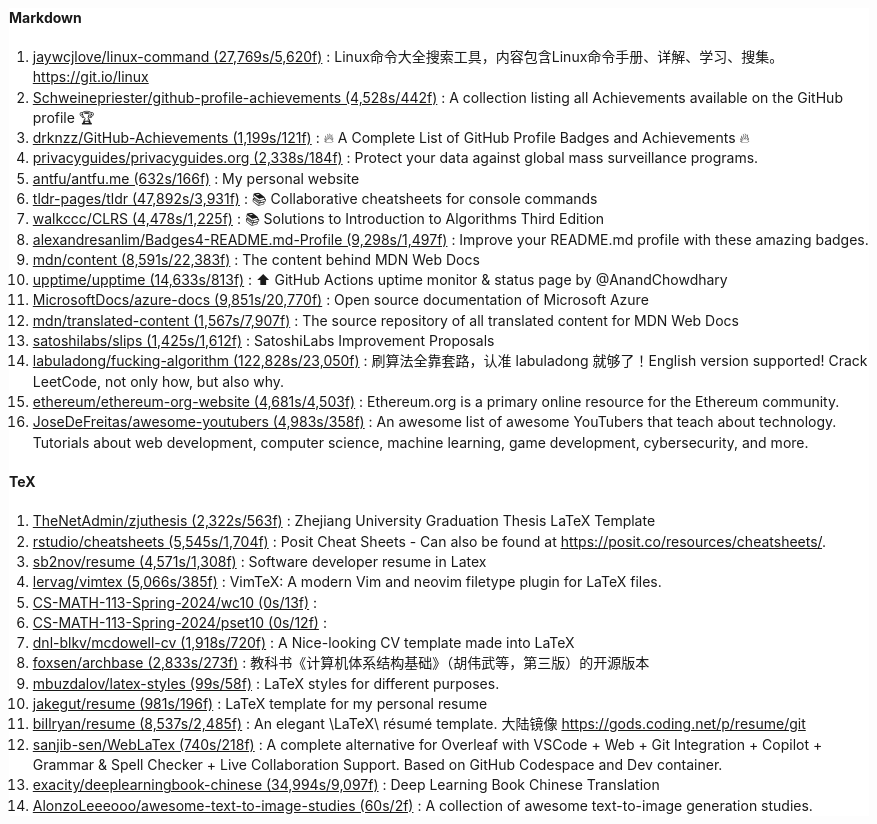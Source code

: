 #### Markdown
1. [jaywcjlove/linux-command (27,769s/5,620f)](https://github.com/jaywcjlove/linux-command) : Linux命令大全搜索工具，内容包含Linux命令手册、详解、学习、搜集。https://git.io/linux
2. [Schweinepriester/github-profile-achievements (4,528s/442f)](https://github.com/Schweinepriester/github-profile-achievements) : A collection listing all Achievements available on the GitHub profile 🏆
3. [drknzz/GitHub-Achievements (1,199s/121f)](https://github.com/drknzz/GitHub-Achievements) : 🔥 A Complete List of GitHub Profile Badges and Achievements 🔥
4. [privacyguides/privacyguides.org (2,338s/184f)](https://github.com/privacyguides/privacyguides.org) : Protect your data against global mass surveillance programs.
5. [antfu/antfu.me (632s/166f)](https://github.com/antfu/antfu.me) : My personal website
6. [tldr-pages/tldr (47,892s/3,931f)](https://github.com/tldr-pages/tldr) : 📚 Collaborative cheatsheets for console commands
7. [walkccc/CLRS (4,478s/1,225f)](https://github.com/walkccc/CLRS) : 📚 Solutions to Introduction to Algorithms Third Edition
8. [alexandresanlim/Badges4-README.md-Profile (9,298s/1,497f)](https://github.com/alexandresanlim/Badges4-README.md-Profile) : Improve your README.md profile with these amazing badges.
9. [mdn/content (8,591s/22,383f)](https://github.com/mdn/content) : The content behind MDN Web Docs
10. [upptime/upptime (14,633s/813f)](https://github.com/upptime/upptime) : ⬆️ GitHub Actions uptime monitor & status page by @AnandChowdhary
11. [MicrosoftDocs/azure-docs (9,851s/20,770f)](https://github.com/MicrosoftDocs/azure-docs) : Open source documentation of Microsoft Azure
12. [mdn/translated-content (1,567s/7,907f)](https://github.com/mdn/translated-content) : The source repository of all translated content for MDN Web Docs
13. [satoshilabs/slips (1,425s/1,612f)](https://github.com/satoshilabs/slips) : SatoshiLabs Improvement Proposals
14. [labuladong/fucking-algorithm (122,828s/23,050f)](https://github.com/labuladong/fucking-algorithm) : 刷算法全靠套路，认准 labuladong 就够了！English version supported! Crack LeetCode, not only how, but also why.
15. [ethereum/ethereum-org-website (4,681s/4,503f)](https://github.com/ethereum/ethereum-org-website) : Ethereum.org is a primary online resource for the Ethereum community.
16. [JoseDeFreitas/awesome-youtubers (4,983s/358f)](https://github.com/JoseDeFreitas/awesome-youtubers) : An awesome list of awesome YouTubers that teach about technology. Tutorials about web development, computer science, machine learning, game development, cybersecurity, and more.

#### TeX
1. [TheNetAdmin/zjuthesis (2,322s/563f)](https://github.com/TheNetAdmin/zjuthesis) : Zhejiang University Graduation Thesis LaTeX Template
2. [rstudio/cheatsheets (5,545s/1,704f)](https://github.com/rstudio/cheatsheets) : Posit Cheat Sheets - Can also be found at https://posit.co/resources/cheatsheets/.
3. [sb2nov/resume (4,571s/1,308f)](https://github.com/sb2nov/resume) : Software developer resume in Latex
4. [lervag/vimtex (5,066s/385f)](https://github.com/lervag/vimtex) : VimTeX: A modern Vim and neovim filetype plugin for LaTeX files.
5. [CS-MATH-113-Spring-2024/wc10 (0s/13f)](https://github.com/CS-MATH-113-Spring-2024/wc10) : 
6. [CS-MATH-113-Spring-2024/pset10 (0s/12f)](https://github.com/CS-MATH-113-Spring-2024/pset10) : 
7. [dnl-blkv/mcdowell-cv (1,918s/720f)](https://github.com/dnl-blkv/mcdowell-cv) : A Nice-looking CV template made into LaTeX
8. [foxsen/archbase (2,833s/273f)](https://github.com/foxsen/archbase) : 教科书《计算机体系结构基础》（胡伟武等，第三版）的开源版本
9. [mbuzdalov/latex-styles (99s/58f)](https://github.com/mbuzdalov/latex-styles) : LaTeX styles for different purposes.
10. [jakegut/resume (981s/196f)](https://github.com/jakegut/resume) : LaTeX template for my personal resume
11. [billryan/resume (8,537s/2,485f)](https://github.com/billryan/resume) : An elegant \LaTeX\ résumé template. 大陆镜像 https://gods.coding.net/p/resume/git
12. [sanjib-sen/WebLaTex (740s/218f)](https://github.com/sanjib-sen/WebLaTex) : A complete alternative for Overleaf with VSCode + Web + Git Integration + Copilot + Grammar & Spell Checker + Live Collaboration Support. Based on GitHub Codespace and Dev container.
13. [exacity/deeplearningbook-chinese (34,994s/9,097f)](https://github.com/exacity/deeplearningbook-chinese) : Deep Learning Book Chinese Translation
14. [AlonzoLeeeooo/awesome-text-to-image-studies (60s/2f)](https://github.com/AlonzoLeeeooo/awesome-text-to-image-studies) : A collection of awesome text-to-image generation studies.